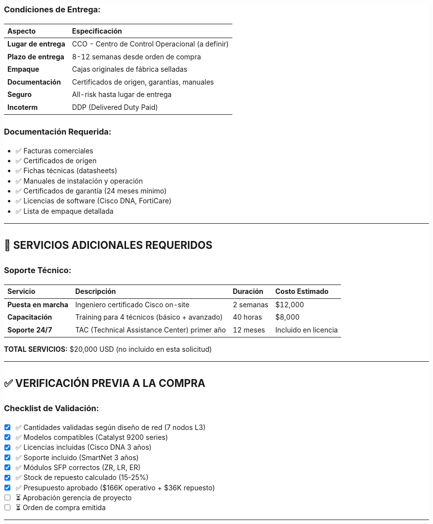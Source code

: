 ### **Condiciones de Entrega:**

| Aspecto | Especificación |
|:--------|:---------------|
| **Lugar de entrega** | CCO - Centro de Control Operacional (a definir) |
| **Plazo de entrega** | 8-12 semanas desde orden de compra |
| **Empaque** | Cajas originales de fábrica selladas |
| **Documentación** | Certificados de origen, garantías, manuales |
| **Seguro** | All-risk hasta lugar de entrega |
| **Incoterm** | DDP (Delivered Duty Paid) |

### **Documentación Requerida:**

- ✅ Facturas comerciales
- ✅ Certificados de origen
- ✅ Fichas técnicas (datasheets)
- ✅ Manuales de instalación y operación
- ✅ Certificados de garantía (24 meses mínimo)
- ✅ Licencias de software (Cisco DNA, FortiCare)
- ✅ Lista de empaque detallada

---

## 🔧 **SERVICIOS ADICIONALES REQUERIDOS**

### **Soporte Técnico:**

| Servicio | Descripción | Duración | Costo Estimado |
|:---------|:------------|:---------|:---------------|
| **Puesta en marcha** | Ingeniero certificado Cisco on-site | 2 semanas | $12,000 |
| **Capacitación** | Training para 4 técnicos (básico + avanzado) | 40 horas | $8,000 |
| **Soporte 24/7** | TAC (Technical Assistance Center) primer año | 12 meses | Incluido en licencia |

**TOTAL SERVICIOS:** $20,000 USD (no incluido en esta solicitud)

---

## ✅ **VERIFICACIÓN PREVIA A LA COMPRA**

### **Checklist de Validación:**

- [x] ✅ Cantidades validadas según diseño de red (7 nodos L3)
- [x] ✅ Modelos compatibles (Catalyst 9200 series)
- [x] ✅ Licencias incluidas (Cisco DNA 3 años)
- [x] ✅ Soporte incluido (SmartNet 3 años)
- [x] ✅ Módulos SFP correctos (ZR, LR, ER)
- [x] ✅ Stock de repuesto calculado (15-25%)
- [x] ✅ Presupuesto aprobado ($166K operativo + $36K repuesto)
- [ ] ⏳ Aprobación gerencia de proyecto
- [ ] ⏳ Orden de compra emitida

---